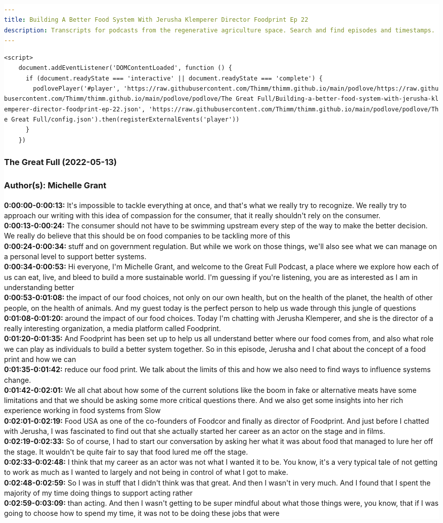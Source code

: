 ```yaml
---
title: Building A Better Food System With Jerusha Klemperer Director Foodprint Ep 22
description: Transcripts for podcasts from the regenerative agriculture space. Search and find episodes and timestamps.
---
```


<script src="https://cdn.podlove.org/web-player/embed.js"></script>
    <script>
        document.addEventListener('DOMContentLoaded', function () {
          if (document.readyState === 'interactive' || document.readyState === 'complete') {
            podlovePlayer('#player', 'https://raw.githubusercontent.com/Thimm/thimm.github.io/main/podlove/https://raw.githubusercontent.com/Thimm/thimm.github.io/main/podlove/podlove/The Great Full/Building-a-better-food-system-with-jerusha-klemperer-director-foodprint-ep-22.json', 'https://raw.githubusercontent.com/Thimm/thimm.github.io/main/podlove/podlove/The Great Full/config.json').then(registerExternalEvents('player'))
          }
        })
  </script>

### The Great Full  (2022-05-13)  
### Author(s): Michelle Grant  

**0:00:00-0:00:13:**  It's impossible to tackle everything at once, and that's what we really try to recognize.  We really try to approach our writing with this idea of compassion for the consumer,  that it really shouldn't rely on the consumer.  
**0:00:13-0:00:24:**  The consumer should not have to be swimming upstream every step of the way to make the  better decision.  We really do believe that this should be on food companies to be tackling more of this  
**0:00:24-0:00:34:**  stuff and on government regulation.  But while we work on those things, we'll also see what we can manage on a personal level  to support better systems.  
**0:00:34-0:00:53:**  Hi everyone, I'm Michelle Grant, and welcome to the Great Full Podcast, a place where we  explore how each of us can eat, live, and bleed to build a more sustainable world.  I'm guessing if you're listening, you are as interested as I am in understanding better  
**0:00:53-0:01:08:**  the impact of our food choices, not only on our own health, but on the health of the planet,  the health of other people, on the health of animals.  And my guest today is the perfect person to help us wade through this jungle of questions  
**0:01:08-0:01:20:**  around the impact of our food choices.  Today I'm chatting with Jerusha Klemperer, and she is the director of a really interesting  organization, a media platform called Foodprint.  
**0:01:20-0:01:35:**  And Foodprint has been set up to help us all understand better where our food comes from,  and also what role we can play as individuals to build a better system together.  So in this episode, Jerusha and I chat about the concept of a food print and how we can  
**0:01:35-0:01:42:**  reduce our food print.  We talk about the limits of this and how we also need to find ways to influence systems  change.  
**0:01:42-0:02:01:**  We all chat about how some of the current solutions like the boom in fake or alternative  meats have some limitations and that we should be asking some more critical questions there.  And we also get some insights into her rich experience working in food systems from Slow  
**0:02:01-0:02:19:**  Food USA as one of the co-founders of Foodcor and finally as director of Foodprint.  And just before I chatted with Jerusha, I was fascinated to find out that she actually  started her career as an actor on the stage and in films.  
**0:02:19-0:02:33:**  So of course, I had to start our conversation by asking her what it was about food that  managed to lure her off the stage.  It wouldn't be quite fair to say that food lured me off the stage.  
**0:02:33-0:02:48:**  I think that my career as an actor was not what I wanted it to be.  You know, it's a very typical tale of not getting to work as much as I wanted to largely  and not being in control of what I got to make.  
**0:02:48-0:02:59:**  So I was in stuff that I didn't think was that great.  And then I wasn't in very much.  And I found that I spent the majority of my time doing things to support acting rather  
**0:02:59-0:03:09:**  than acting.  And then I wasn't getting to be super mindful about what those things were, you know, that  if I was going to choose how to spend my time, it was not to be doing these jobs that were  